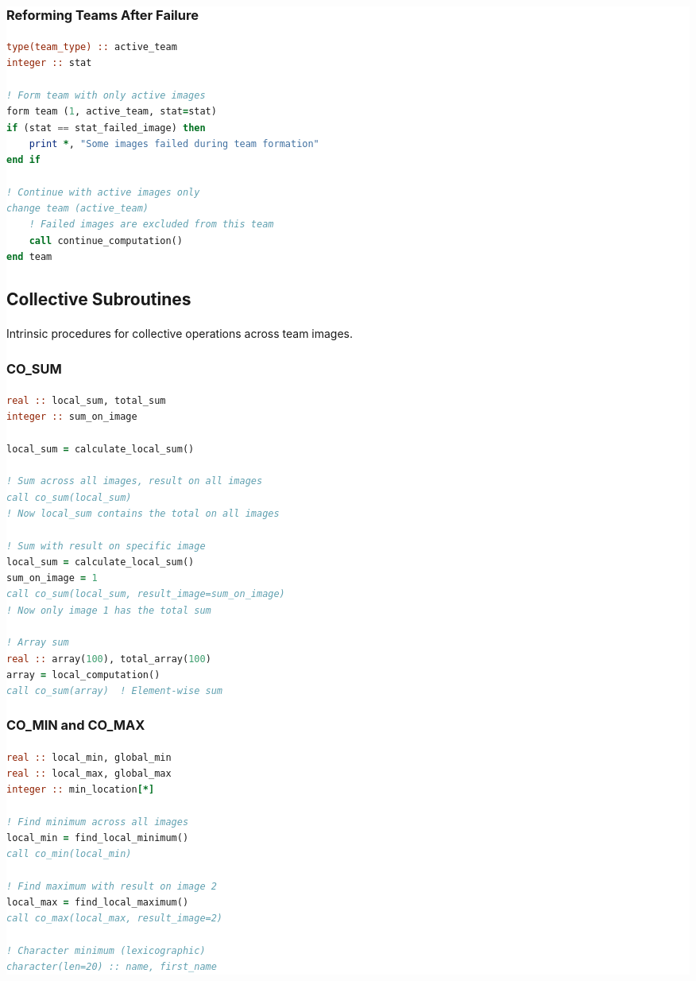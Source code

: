 ### Reforming Teams After Failure

```fortran
type(team_type) :: active_team
integer :: stat

! Form team with only active images
form team (1, active_team, stat=stat)
if (stat == stat_failed_image) then
    print *, "Some images failed during team formation"
end if

! Continue with active images only
change team (active_team)
    ! Failed images are excluded from this team
    call continue_computation()
end team
```

## Collective Subroutines

Intrinsic procedures for collective operations across team images.

### CO_SUM

```fortran
real :: local_sum, total_sum
integer :: sum_on_image

local_sum = calculate_local_sum()

! Sum across all images, result on all images
call co_sum(local_sum)
! Now local_sum contains the total on all images

! Sum with result on specific image
local_sum = calculate_local_sum()
sum_on_image = 1
call co_sum(local_sum, result_image=sum_on_image)
! Now only image 1 has the total sum

! Array sum
real :: array(100), total_array(100)
array = local_computation()
call co_sum(array)  ! Element-wise sum
```

### CO_MIN and CO_MAX

```fortran
real :: local_min, global_min
real :: local_max, global_max
integer :: min_location[*]

! Find minimum across all images
local_min = find_local_minimum()
call co_min(local_min)

! Find maximum with result on image 2
local_max = find_local_maximum()
call co_max(local_max, result_image=2)

! Character minimum (lexicographic)
character(len=20) :: name, first_name
```
